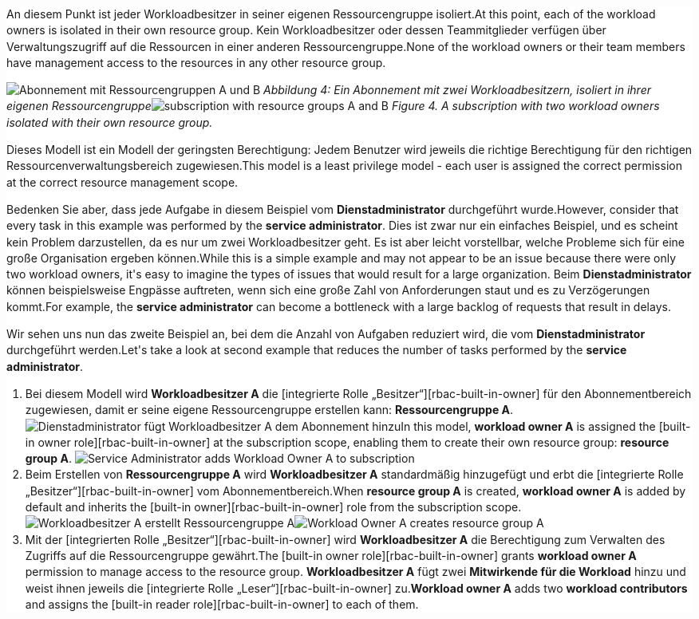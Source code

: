 <span data-ttu-id="b4016-192">An diesem Punkt ist jeder Workloadbesitzer in seiner eigenen Ressourcengruppe isoliert.</span><span class="sxs-lookup"><span data-stu-id="b4016-192">At this point, each of the workload owners is isolated in their own resource group.</span></span> <span data-ttu-id="b4016-193">Kein Workloadbesitzer oder dessen Teammitglieder verfügen über Verwaltungszugriff auf die Ressourcen in einer anderen Ressourcengruppe.</span><span class="sxs-lookup"><span data-stu-id="b4016-193">None of the workload owners or their team members have management access to the resources in any other resource group.</span></span>

<span data-ttu-id="b4016-194">![Abonnement mit Ressourcengruppen A und B](../../_images/governance-2-10.png)
*Abbildung 4: Ein Abonnement mit zwei Workloadbesitzern, isoliert in ihrer eigenen Ressourcengruppe*</span><span class="sxs-lookup"><span data-stu-id="b4016-194">![subscription with resource groups A and B](../../_images/governance-2-10.png)
*Figure 4. A subscription with two workload owners isolated with their own resource group.*</span></span>

<span data-ttu-id="b4016-195">Dieses Modell ist ein Modell der geringsten Berechtigung: Jedem Benutzer wird jeweils die richtige Berechtigung für den richtigen Ressourcenverwaltungsbereich zugewiesen.</span><span class="sxs-lookup"><span data-stu-id="b4016-195">This model is a least privilege model - each user is assigned the correct permission at the correct resource management scope.</span></span>

<span data-ttu-id="b4016-196">Bedenken Sie aber, dass jede Aufgabe in diesem Beispiel vom **Dienstadministrator** durchgeführt wurde.</span><span class="sxs-lookup"><span data-stu-id="b4016-196">However, consider that every task in this example was performed by the **service administrator**.</span></span> <span data-ttu-id="b4016-197">Dies ist zwar nur ein einfaches Beispiel, und es scheint kein Problem darzustellen, da es nur um zwei Workloadbesitzer geht. Es ist aber leicht vorstellbar, welche Probleme sich für eine große Organisation ergeben können.</span><span class="sxs-lookup"><span data-stu-id="b4016-197">While this is a simple example and may not appear to be an issue because there were only two workload owners, it's easy to imagine the types of issues that would result for a large organization.</span></span> <span data-ttu-id="b4016-198">Beim **Dienstadministrator** können beispielsweise Engpässe auftreten, wenn sich eine große Zahl von Anforderungen staut und es zu Verzögerungen kommt.</span><span class="sxs-lookup"><span data-stu-id="b4016-198">For example, the **service administrator** can become a bottleneck with a large backlog of requests that result in delays.</span></span>

<span data-ttu-id="b4016-199">Wir sehen uns nun das zweite Beispiel an, bei dem die Anzahl von Aufgaben reduziert wird, die vom **Dienstadministrator** durchgeführt werden.</span><span class="sxs-lookup"><span data-stu-id="b4016-199">Let's take a look at second example that reduces the number of tasks performed by the **service administrator**.</span></span>

1. <span data-ttu-id="b4016-200">Bei diesem Modell wird **Workloadbesitzer A** die [integrierte Rolle „Besitzer“][rbac-built-in-owner] für den Abonnementbereich zugewiesen, damit er seine eigene Ressourcengruppe erstellen kann: **Ressourcengruppe A**.  ![Dienstadministrator fügt Workloadbesitzer A dem Abonnement hinzu](../../_images/governance-2-11.png)</span><span class="sxs-lookup"><span data-stu-id="b4016-200">In this model, **workload owner A** is assigned the [built-in owner role][rbac-built-in-owner] at the subscription scope, enabling them to create their own resource group: **resource group A**.  ![Service Administrator adds Workload Owner A to subscription](../../_images/governance-2-11.png)</span></span>
2. <span data-ttu-id="b4016-201">Beim Erstellen von **Ressourcengruppe A** wird **Workloadbesitzer A** standardmäßig hinzugefügt und erbt die [integrierte Rolle „Besitzer“][rbac-built-in-owner] vom Abonnementbereich.</span><span class="sxs-lookup"><span data-stu-id="b4016-201">When **resource group A** is created, **workload owner A** is added by default and inherits the [built-in owner][rbac-built-in-owner] role from the subscription scope.</span></span>
    <span data-ttu-id="b4016-202">![Workloadbesitzer A erstellt Ressourcengruppe A](../../_images/governance-2-12.png)</span><span class="sxs-lookup"><span data-stu-id="b4016-202">![Workload Owner A creates resource group A](../../_images/governance-2-12.png)</span></span>
3. <span data-ttu-id="b4016-203">Mit der [integrierten Rolle „Besitzer“][rbac-built-in-owner] wird **Workloadbesitzer A** die Berechtigung zum Verwalten des Zugriffs auf die Ressourcengruppe gewährt.</span><span class="sxs-lookup"><span data-stu-id="b4016-203">The [built-in owner role][rbac-built-in-owner] grants **workload owner A** permission to manage access to the resource group.</span></span> <span data-ttu-id="b4016-204">**Workloadbesitzer A** fügt zwei **Mitwirkende für die Workload** hinzu und weist ihnen jeweils die [integrierte Rolle „Leser“][rbac-built-in-owner] zu.</span><span class="sxs-lookup"><span data-stu-id="b4016-204">**Workload owner A** adds two **workload contributors** and assigns the [built-in reader role][rbac-built-in-owner] to each of them.</span></span>